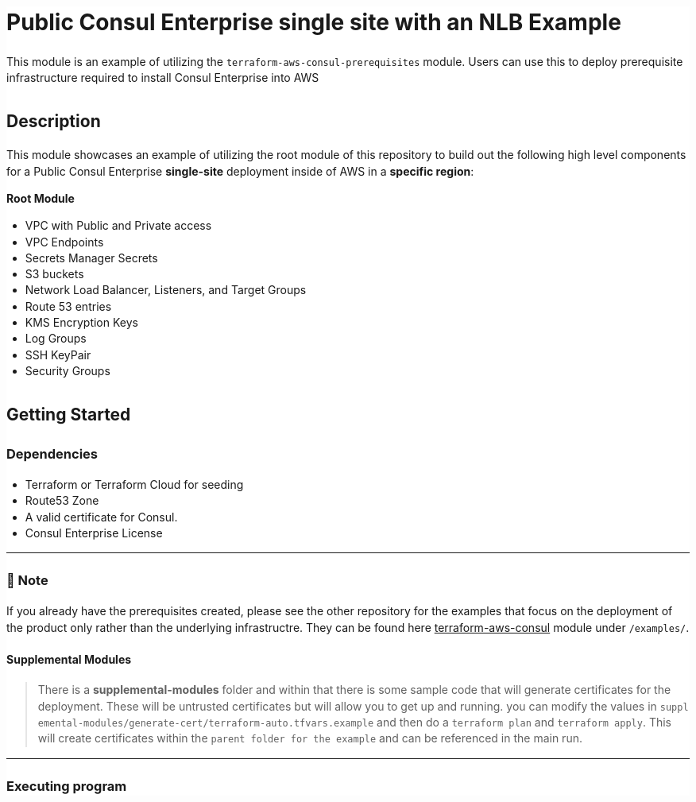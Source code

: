 # Public Consul Enterprise single site with an NLB Example

This module is an example of utilizing the `terraform-aws-consul-prerequisites` module. Users can use this to deploy prerequisite infrastructure required to install Consul Enterprise into AWS 

## Description

This module showcases an example of utilizing the root module of this repository to build out the following high level components for a Public Consul Enterprise **single-site** deployment inside of AWS in a **specific region**:  

**Root Module**  
-  VPC with Public and Private access  
-  VPC Endpoints  
-  Secrets Manager Secrets  
-  S3 buckets
-  Network Load Balancer, Listeners, and Target Groups  
-  Route 53 entries 
-  KMS Encryption Keys  
-  Log Groups 
-  SSH KeyPair 
- Security Groups

## Getting Started

### Dependencies

* Terraform or Terraform Cloud for seeding
* Route53 Zone
* A valid certificate for Consul.
* Consul Enterprise License

---

### 📝 Note
If you already have the prerequisites created, please see the other repository for the examples that focus on the deployment of the product only rather than the underlying infrastructre. They can be found here [terraform-aws-consul](https://github.com/hashicorp-modules/terraform-aws-consul) module under `/examples/`.  

#### Supplemental Modules
>There is a **supplemental-modules** folder and within that there is some sample code that will generate certificates for the deployment. These will be untrusted certificates but will allow you to get up and running. you can modify the values in `supplemental-modules/generate-cert/terraform-auto.tfvars.example` and then do a `terraform plan` and `terraform apply`. This will create certificates within the `parent folder for the example` and can be referenced in the main run.

---

### Executing program
